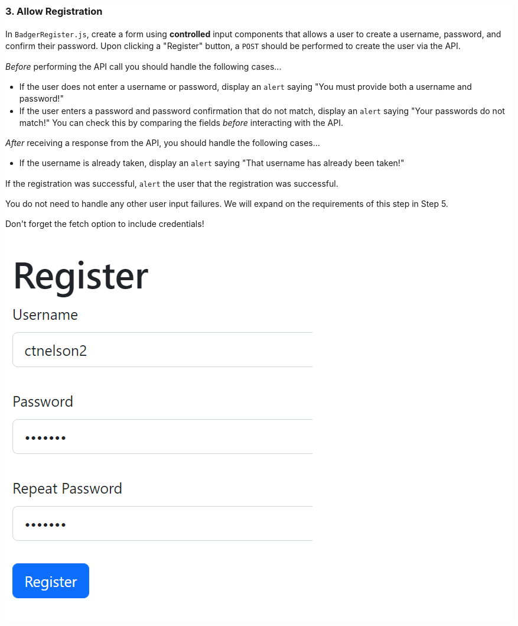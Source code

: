 
### 3. Allow Registration

In `BadgerRegister.js`, create a form using **controlled** input components that allows a user to create a username, password, and confirm their password. Upon clicking a "Register" button, a `POST` should be performed to create the user via the API.

*Before* performing the API call you should handle the following cases...
 - If the user does not enter a username or password, display an `alert` saying "You must provide both a username and password!"
 - If the user enters a password and password confirmation that do not match, display an `alert` saying "Your passwords do not match!" You can check this by comparing the fields *before* interacting with the API.

*After* receiving a response from the API, you should handle the following cases...
  - If the username is already taken, display an `alert` saying "That username has already been taken!"

If the registration was successful, `alert` the user that the registration was successful.

You do not need to handle any other user input failures. We will expand on the requirements of this step in Step 5.

Don't forget the fetch option to include credentials!

!["Step 3 Allow Registration"](figures/step3.png)
